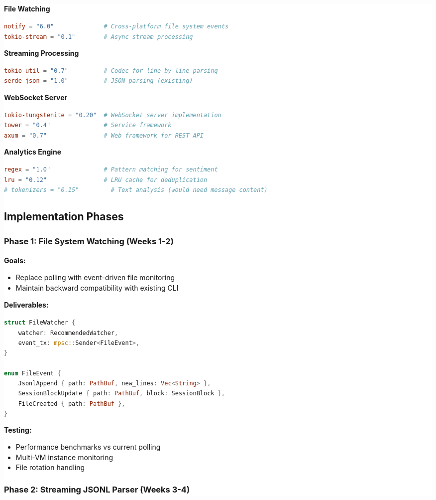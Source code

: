 **File Watching**
```toml
notify = "6.0"              # Cross-platform file system events
tokio-stream = "0.1"        # Async stream processing
```

**Streaming Processing**
```toml
tokio-util = "0.7"          # Codec for line-by-line parsing
serde_json = "1.0"          # JSON parsing (existing)
```

**WebSocket Server**
```toml
tokio-tungstenite = "0.20"  # WebSocket server implementation
tower = "0.4"               # Service framework
axum = "0.7"                # Web framework for REST API
```

**Analytics Engine**
```toml
regex = "1.0"               # Pattern matching for sentiment
lru = "0.12"                # LRU cache for deduplication
# tokenizers = "0.15"         # Text analysis (would need message content)
```

## Implementation Phases

### Phase 1: File System Watching (Weeks 1-2)

**Goals:**
- Replace polling with event-driven file monitoring
- Maintain backward compatibility with existing CLI

**Deliverables:**
```rust
struct FileWatcher {
    watcher: RecommendedWatcher,
    event_tx: mpsc::Sender<FileEvent>,
}

enum FileEvent {
    JsonlAppend { path: PathBuf, new_lines: Vec<String> },
    SessionBlockUpdate { path: PathBuf, block: SessionBlock },
    FileCreated { path: PathBuf },
}
```

**Testing:**
- Performance benchmarks vs current polling
- Multi-VM instance monitoring
- File rotation handling

### Phase 2: Streaming JSONL Parser (Weeks 3-4)
